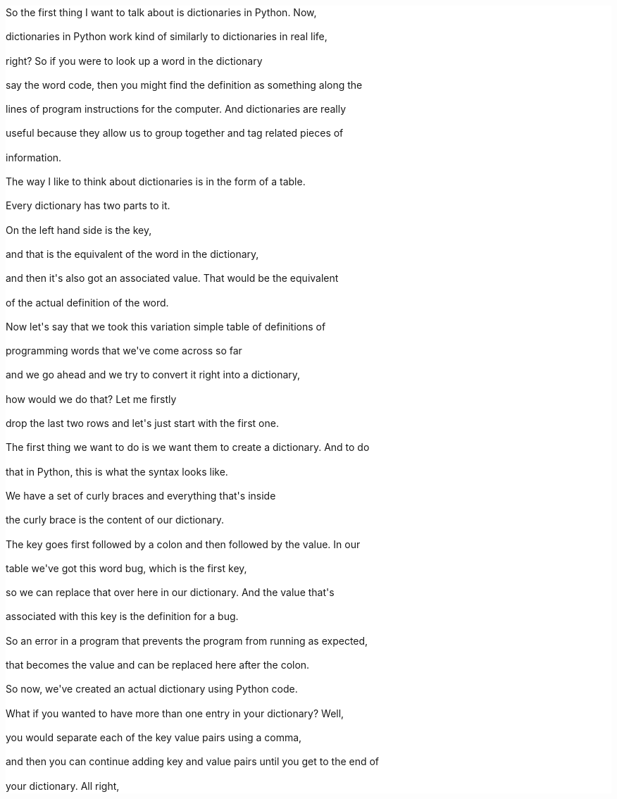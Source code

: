 
So the first thing I want to talk about is dictionaries in Python. Now,

dictionaries in Python work kind of similarly to dictionaries in real life,

right? So if you were to look up a word in the dictionary

say the word code, then you might find the definition as something along the

lines of program instructions for the computer. And dictionaries are really

useful because they allow us to group together and tag related pieces of

information.

The way I like to think about dictionaries is in the form of a table.

Every dictionary has two parts to it.

On the left hand side is the key,

and that is the equivalent of the word in the dictionary,

and then it's also got an associated value. That would be the equivalent

of the actual definition of the word.

Now let's say that we took this variation simple table of definitions of

programming words that we've come across so far

and we go ahead and we try to convert it right into a dictionary,

how would we do that? Let me firstly

drop the last two rows and let's just start with the first one.

The first thing we want to do is we want them to create a dictionary. And to do

that in Python, this is what the syntax looks like.

We have a set of curly braces and everything that's inside

the curly brace is the content of our dictionary.

The key goes first followed by a colon and then followed by the value. In our

table we've got this word bug, which is the first key,

so we can replace that over here in our dictionary. And the value that's

associated with this key is the definition for a bug.

So an error in a program that prevents the program from running as expected,

that becomes the value and can be replaced here after the colon.

So now, we've created an actual dictionary using Python code.

What if you wanted to have more than one entry in your dictionary? Well,

you would separate each of the key value pairs using a comma,

and then you can continue adding key and value pairs until you get to the end of

your dictionary. All right,
